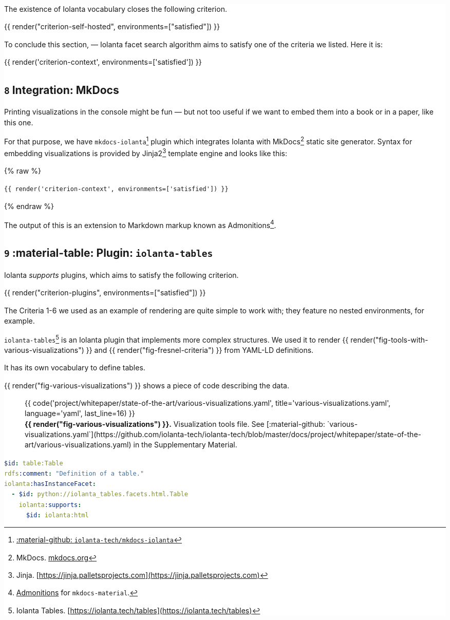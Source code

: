 The existence of Iolanta vocabulary closes the following criterion.

{{ render("criterion-self-hosted", environments=["satisfied"]) }}

To conclude this section, — Iolanta facet search algorithm aims to satisfy one of the criteria we listed. Here it is:

{{ render('criterion-context', environments=['satisfied']) }}

## `8` Integration: MkDocs

Printing visualizations in the console might be fun — but not too useful if we want to embed them into a book or in a paper, like this one.

For that purpose, we have `mkdocs-iolanta`[^mkdocs-iolanta] plugin which integrates Iolanta with MkDocs[^mkdocs] static site generator. Syntax for embedding visualizations is provided by Jinja2[^jinja2] template engine and looks like this:

[^jinja2]: Jinja. [https://jinja.palletsprojects.com](https://jinja.palletsprojects.com)

{% raw %}
```jinja2
{{ render('criterion-context', environments=['satisfied']) }}
```
{% endraw %}

The output of this is an extension to Markdown markup known as Admonitions[^admonitions].

[^admonitions]: [Admonitions](https://squidfunk.github.io/mkdocs-material/reference/admonitions/) for `mkdocs-material`.

## `9` :material-table: Plugin: `iolanta-tables`

Iolanta _supports_ plugins, which aims to satisfy the following criterion.

{{ render("criterion-plugins", environments=["satisfied"]) }}

The Criteria 1-6 we used as an example of rendering are quite simple to work with; they feature no nested environments, for example.

`iolanta-tables`[^iolanta-tables] is an Iolanta plugin that implements more complex structures. We used it to render {{ render("fig-tools-with-various-visualizations") }} and {{ render("fig-fresnel-criteria") }} from YAML-LD definitions.

It has its own vocabulary to define tables.

[^mkdocs-iolanta]: [:material-github: `iolanta-tech/mkdocs-iolanta`](https://github.com/iolanta-tech/mkdocs-iolanta)
[^mkdocs-macros-plugin]: [:material-github: `fralau/mkdocs_macros_plugin`](https://github.com/fralau/mkdocs_macros_plugin)

{{ render("fig-various-visualizations") }} shows a piece of code describing the data.

<figure markdown>
  <div style="text-align: left" markdown>
    {{ code('project/whitepaper/state-of-the-art/various-visualizations.yaml', title='various-visualizations.yaml', language='yaml', last_line=16) }}
  </div>
  <figcaption markdown><strong>{{ render("fig-various-visualizations") }}.</strong> Visualization tools file. See [:material-github: `various-visualizations.yaml`](https://github.com/iolanta-tech/iolanta-tech/blob/master/docs/project/whitepaper/state-of-the-art/various-visualizations.yaml) in the Supplementary Material.</figcaption>
</figure>

[^iolanta-tables]: Iolanta Tables. [https://iolanta.tech/tables](https://iolanta.tech/tables)

```yaml
$id: table:Table
rdfs:comment: "Definition of a table."
iolanta:hasInstanceFacet:
  - $id: python://iolanta_tables.facets.html.Table
    iolanta:supports:
      $id: iolanta:html
```


[^data-visualizations-periodic-table]: USI eLab. A [periodic table](https://www.visual-literacy.org/periodic_table/periodic_table.html) of visualization methods.
[^ld-visualization-book]: [Linked Data Visualization](http://www.linkeddatavisualization.com): Techniques, Tools and Big Data. — Laura Po, Nikos Bikakis, Federico Desimoni, and George Papastefanatos | Morgan & Claypool, 2020.
[^fresnel]: Pietriga, E., Bizer, C., Karger, D., Lee, R. (2006). Fresnel: A Browser-Independent Presentation Vocabulary for RDF. In: , et al. The Semantic Web - ISWC 2006. ISWC 2006. Lecture Notes in Computer Science, vol 4273. Springer, Berlin, Heidelberg. https://doi.org/10.1007/11926078_12
[^css]: [CSS](http://www.w3.org/Style/CSS/): Cascading Style Sheets language.
[^turtle]: Beckett, D., Berners-Lee, T., Prud’hommeaux, E., & Carothers, G. (2014). RDF 1.1 Turtle. World Wide Web Consortium, 18-31.
[^tal]: Champin, P. A. (2009). Tal4Rdf: Lightweight Presentation for the Semantic Web. In SFSW@ ESWC. — https://ceur-ws.org/Vol-449/Paper1.pdf
[^sparql]: Prud’hommeaux, E., Seaborne, A.: SPARQL query language for RDF. W3C recommendation, W3C (2008) http://www.w3.org/TR/rdf-sparql-query/.
[^less]: Auer, Sören & Doehring, Raphael & Tramp, Sebastian. (2010). LESS - Template-Based Syndication and Presentation of Linked Data. 6089. 211-224. 10.1007/978-3-642-13489-0_15.
[^smarty]: Smarty templating engine. [https://smarty.net](https://smarty.net)
[^rdf]: RDF Working Group. (2014). [Resource Description Framework (RDF)](https://www.w3.org/RDF). Semantic Web Standards.
[^yaml]: YAML Ain’t Markup Language (YAML™) version 1.2. Revision 1.2.2 (2021-10-01). [https://yaml.org/spec/1.2.2](https://yaml.org/spec/1.2.2)
[^yaml-ld]: [:material-github: `json-ld/yaml-ld`](https://github.com/json-ld/yaml-ld)
[^json-ld]: JSON-LD. [https://json-ld.org](https://json-ld.org)
[^json]: JSON. [https://json.org](https://json.org)
[^default-context]: [:material-github: `iolanta/data/context.yaml`](https://github.com/iolanta-tech/iolanta/blob/master/iolanta/data/context.yaml)
[^frontmatter]: YAML Frontmatter. [https://jekyllrb.com/docs/front-matter/](https://jekyllrb.com/docs/front-matter/)
[^rdflib]: [:material-github: `rdflib/rdflib`](https://github.com/RDFLib/rdflib)
[^owlrl]: [:material-github: `rdflib/owl-rl`](https://github.com/RDFLib/owl-rl)
[^rdfs]: McBride, B. (2004). The resource description framework (RDF) and its vocabulary description language RDFS. Handbook on ontologies, 51-65.
[^owl]: Motik, B., Patel-Schneider, P. F., Parsia, B., Bock, C., Fokoue, A., Haase, P., ... & Smith, M. (2009). OWL 2 web ontology language: Structural specification and functional-style syntax. W3C recommendation, 27(65), 159.
[^facet-dictionary]: Facet. Cambridge Dictionary. [https://dictionary.cambridge.org/dictionary/english/facet](https://dictionary.cambridge.org/dictionary/english/facet)
[^mkdocs]: MkDocs. [mkdocs.org](https://mkdocs.org)
[^mkdocs-material]: mkdocs-material. [https://squidfunk.github.io/mkdocs-material/](https://squidfunk.github.io/mkdocs-material/)
[^dbpedia]: Auer, S., Bizer, C., Kobilarov, G., Lehmann, J., Cyganiak, R., & Ives, Z. (2007). Dbpedia: A nucleus for a web of open data. In The Semantic Web: 6th International Semantic Web Conference, 2nd Asian Semantic Web Conference, ISWC 2007+ ASWC 2007, Busan, Korea, November 11-15, 2007. Proceedings (pp. 722-735). Springer Berlin Heidelberg.